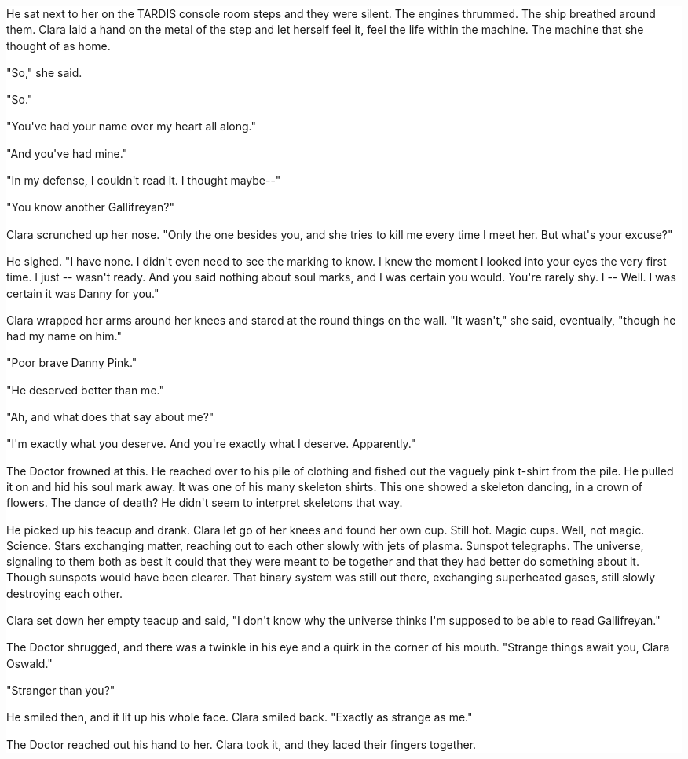 He sat next to her on the TARDIS console room steps and they were silent. The engines thrummed. The ship breathed around them. Clara laid a hand on the metal of the step and let herself feel it, feel the life within the machine. The machine that she thought of as home.

"So," she said.

"So."

"You've had your name over my heart all along."

"And you've had mine."

"In my defense, I couldn't read it. I thought maybe--"

"You know another Gallifreyan?"

Clara scrunched up her nose. "Only the one besides you, and she tries to kill me every time I meet her. But what's your excuse?"

He sighed. "I have none. I didn't even need to see the marking to know. I knew the moment I looked into your eyes the very first time. I just -- wasn't ready. And you said nothing about soul marks, and I was certain you would. You're rarely shy. I -- Well. I was certain it was Danny for you."

Clara wrapped her arms around her knees and stared at the round things on the wall. "It wasn't," she said, eventually, "though he had my name on him."

"Poor brave Danny Pink."

"He deserved better than me."

"Ah, and what does that say about me?"

"I'm exactly what you deserve. And you're exactly what I deserve. Apparently."

The Doctor frowned at this. He reached over to his pile of clothing and fished out the vaguely pink t-shirt from the pile. He pulled it on and hid his soul mark away. It was one of his many skeleton shirts. This one showed a skeleton dancing, in a crown of flowers. The dance of death? He didn't seem to interpret skeletons that way.

He picked up his teacup and drank. Clara let go of her knees and found her own cup. Still hot. Magic cups. Well, not magic. Science. Stars exchanging matter, reaching out to each other slowly with jets of plasma. Sunspot telegraphs. The universe, signaling to them both as best it could that they were meant to be together and that they had better do something about it. Though sunspots would have been clearer. That binary system was still out there, exchanging superheated gases, still slowly destroying each other.

Clara set down her empty teacup and said, "I don't know why the universe thinks I'm supposed to be able to read Gallifreyan."

The Doctor shrugged, and there was a twinkle in his eye and a quirk in the corner of his mouth. "Strange things await you, Clara Oswald."

"Stranger than you?"

He smiled then, and it lit up his whole face. Clara smiled back. "Exactly as strange as me."

The Doctor reached out his hand to her. Clara took it, and they laced their fingers together.
